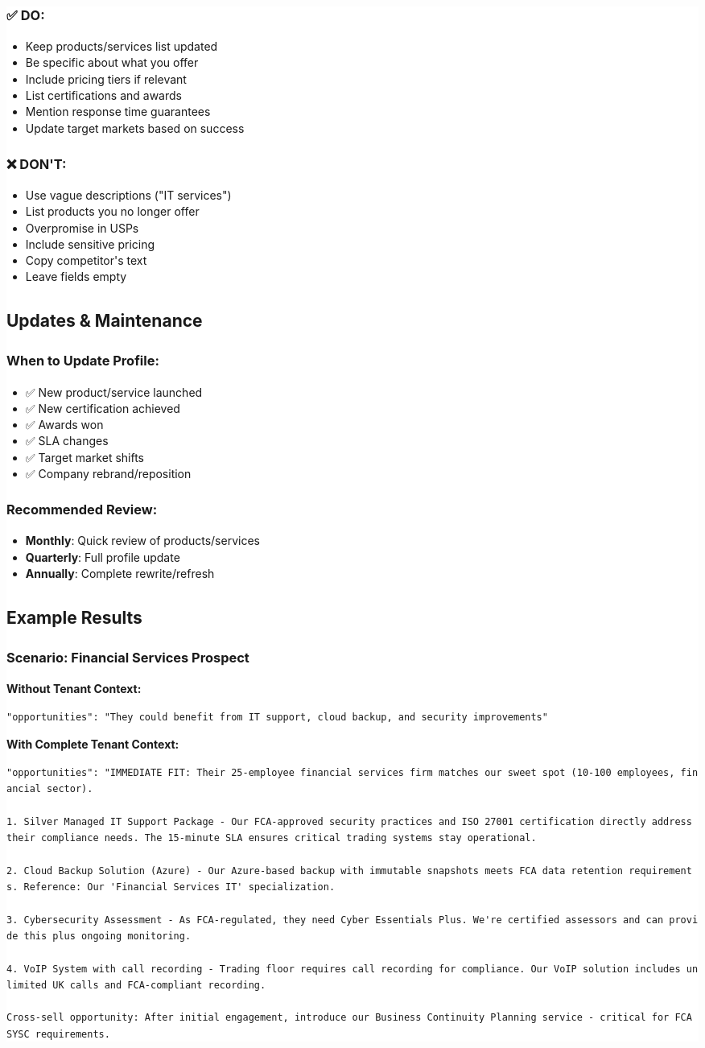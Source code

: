 ### ✅ DO:
- Keep products/services list updated
- Be specific about what you offer
- Include pricing tiers if relevant
- List certifications and awards
- Mention response time guarantees
- Update target markets based on success

### ❌ DON'T:
- Use vague descriptions ("IT services")
- List products you no longer offer
- Overpromise in USPs
- Include sensitive pricing
- Copy competitor's text
- Leave fields empty

## Updates & Maintenance

### When to Update Profile:
- ✅ New product/service launched
- ✅ New certification achieved
- ✅ Awards won
- ✅ SLA changes
- ✅ Target market shifts
- ✅ Company rebrand/reposition

### Recommended Review:
- **Monthly**: Quick review of products/services
- **Quarterly**: Full profile update
- **Annually**: Complete rewrite/refresh

## Example Results

### Scenario: Financial Services Prospect

**Without Tenant Context:**
```
"opportunities": "They could benefit from IT support, cloud backup, and security improvements"
```

**With Complete Tenant Context:**
```
"opportunities": "IMMEDIATE FIT: Their 25-employee financial services firm matches our sweet spot (10-100 employees, financial sector). 

1. Silver Managed IT Support Package - Our FCA-approved security practices and ISO 27001 certification directly address their compliance needs. The 15-minute SLA ensures critical trading systems stay operational.

2. Cloud Backup Solution (Azure) - Our Azure-based backup with immutable snapshots meets FCA data retention requirements. Reference: Our 'Financial Services IT' specialization.

3. Cybersecurity Assessment - As FCA-regulated, they need Cyber Essentials Plus. We're certified assessors and can provide this plus ongoing monitoring.

4. VoIP System with call recording - Trading floor requires call recording for compliance. Our VoIP solution includes unlimited UK calls and FCA-compliant recording.

Cross-sell opportunity: After initial engagement, introduce our Business Continuity Planning service - critical for FCA SYSC requirements.

```